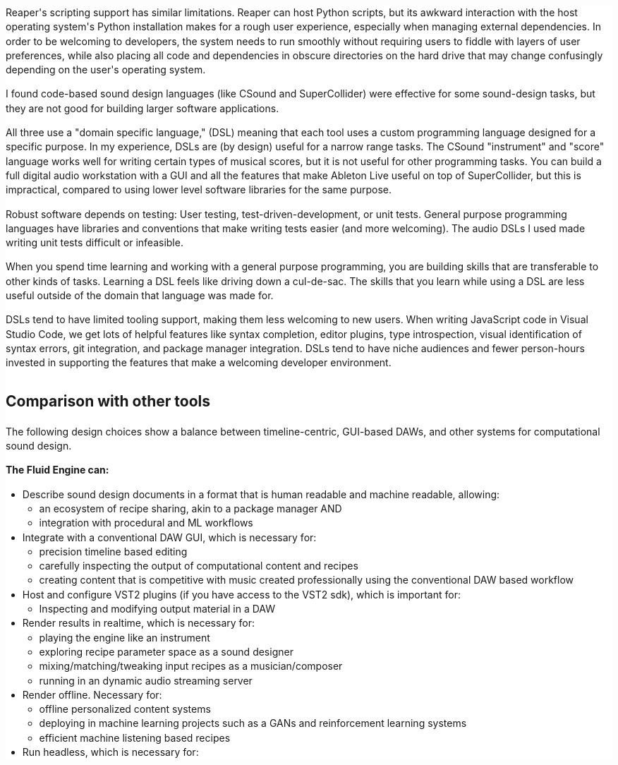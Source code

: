 Reaper's scripting support has similar limitations. Reaper can host Python
scripts, but its awkward interaction with the host operating system's Python
installation makes for a rough user experience, especially when managing
external dependencies. In order to be welcoming to developers, the system needs
to run smoothly without requiring users to fiddle with layers of user
preferences, while also placing all code and dependencies in obscure directories
on the hard drive that may change confusingly depending on the user's operating
system.

I found code-based sound design languages (like CSound and SuperCollider) were
effective for some sound-design tasks, but they are not good for building larger
software applications.

All three use a "domain specific language," (DSL) meaning that each tool uses a
custom programming language designed for a specific purpose. In my experience,
DSLs are (by design) useful for a narrow range tasks. The CSound "instrument"
and "score" language works well for writing certain types of musical scores, but
it is not useful for other programming tasks. You can build a full digital audio
workstation with a GUI and all the features that make Ableton Live useful on top
of SuperCollider, but this is impractical, compared to using lower level
software libraries for the same purpose.

Robust software depends on testing: User testing, test-driven-development, or
unit tests. General purpose programming languages have libraries and conventions
that make writing tests easier (and more welcoming). The audio DSLs I used made
writing unit tests difficult or infeasible.

When you spend time learning and working with a general purpose programming, you
are building skills that are transferable to other kinds of tasks. Learning a
DSL feels like driving down a cul-de-sac. The skills that you learn while using
a DSL are less useful outside of the domain that language was made for.

DSLs tend to have limited tooling support, making them less welcoming to new
users. When writing JavaScript code in Visual Studio Code, we get lots of
helpful features like syntax completion, editor plugins, type introspection,
visual identification of syntax errors, git integration, and package manager
integration. DSLs tend to have niche audiences and fewer person-hours invested
in supporting the features that make a welcoming developer environment.

## Comparison with other tools

The following design choices show a balance between timeline-centric, GUI-based DAWs, and other systems for computational sound design.

**The Fluid Engine can:**
- Describe sound design documents in a format that is human readable and machine readable, allowing:
  - an ecosystem of recipe sharing, akin to a package manager AND
  - integration with procedural and ML workflows
- Integrate with a conventional DAW GUI, which is necessary for:
  - precision timeline based editing
  - carefully inspecting the output of computational content and recipes
  - creating content that is competitive with music created professionally using the conventional DAW based workflow
- Host and configure VST2 plugins (if you have access to the VST2 sdk), which is important for:
  - Inspecting and modifying output material in a DAW
- Render results in realtime, which is necessary for:
  - playing the engine like an instrument
  - exploring recipe parameter space as a sound designer
  - mixing/matching/tweaking input recipes as a musician/composer
  - running in an dynamic audio streaming server
- Render offline. Necessary for:
  - offline personalized content systems
  - deploying in machine learning projects such as a GANs and reinforcement learning systems
  - efficient machine listening based recipes
- Run headless, which is necessary for: